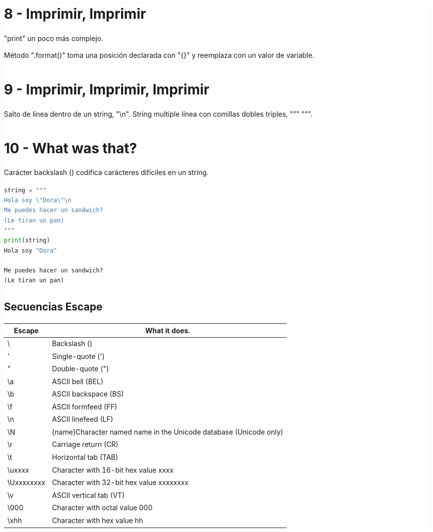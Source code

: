 

# 8 - Imprimir, Imprimir

"print" un poco más complejo.

Método ".format()" toma una posición declarada con "{}" y reemplaza con un valor de variable.

# 9 - Imprimir, Imprimir, Imprimir

Salto de línea dentro de un string, "\n".
String multiple línea con comillas dobles triples, """  """.


# 10 - What was that?

Carácter backslash (\) codifica carácteres dificiles en un string.

```python
string = """
Hola soy \"Dora\"\n
Me puedes hacer un sandwich?
(Le tiran un pan)
"""
print(string)
Hola soy "Dora"

Me puedes hacer un sandwich?
(Le tiran un pan)
```


## Secuencias Escape

| Escape | What it does. |
|-|-|
| \\ | Backslash (\) |
| \' | Single-quote (') |
| \" | Double-quote (") |
| \a | ASCII bell (BEL) |
| \b | ASCII backspace (BS) |
| \f | ASCII formfeed (FF) |
| \n | ASCII linefeed (LF) |
| \N | {name}Character named name in the Unicode database (Unicode only) |
| \r | Carriage return (CR) |
| \t | Horizontal tab (TAB) |
| \uxxxx | Character with 16-bit hex value xxxx |
| \Uxxxxxxxx | Character with 32-bit hex value xxxxxxxx |
| \v | ASCII vertical tab (VT) |
| \000 | Character with octal value 000 |
| \xhh | Character with hex value hh |
